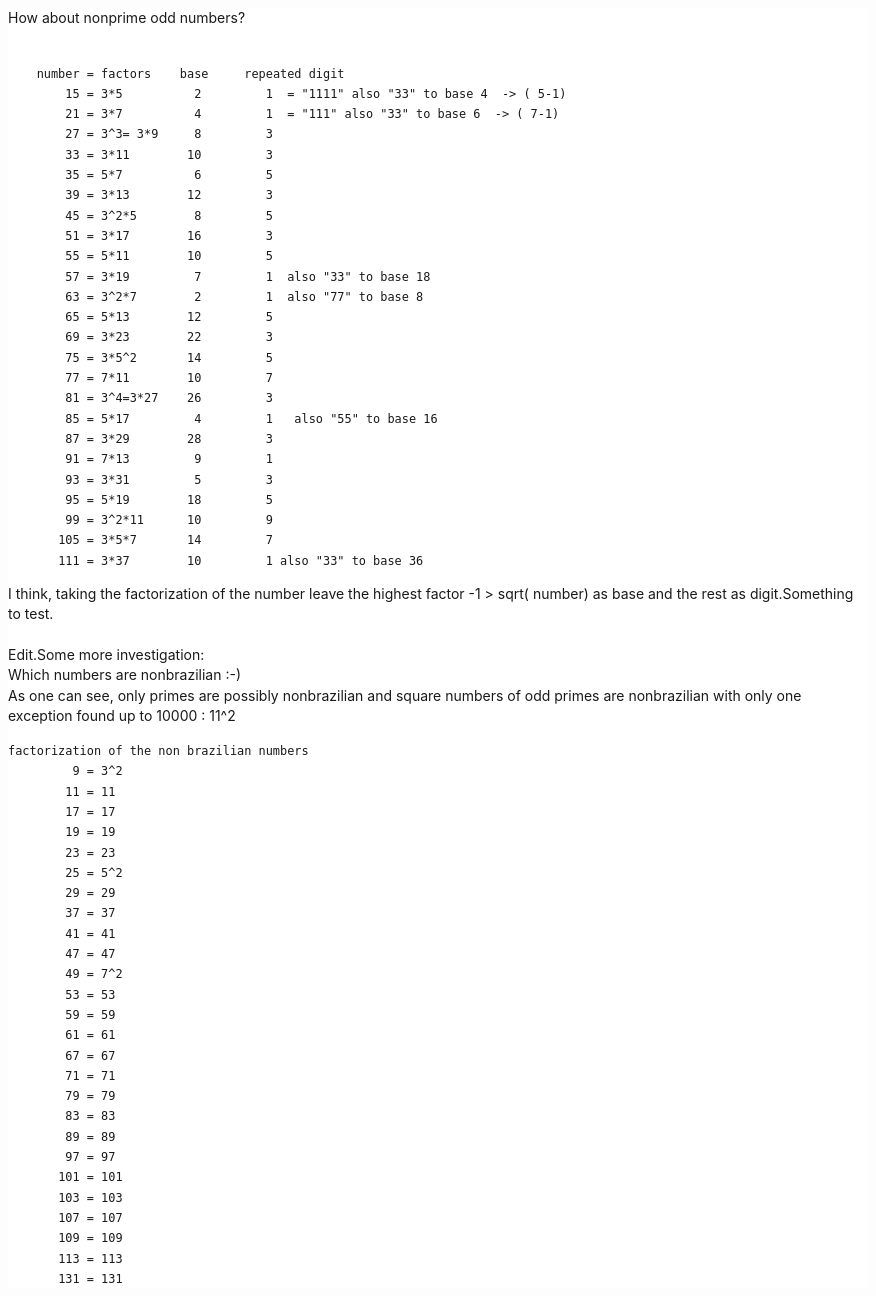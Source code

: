 How about nonprime odd numbers?

```txt

    number = factors    base     repeated digit
        15 = 3*5          2         1  = "1111" also "33" to base 4  -> ( 5-1) 
        21 = 3*7          4         1  = "111" also "33" to base 6  -> ( 7-1) 
        27 = 3^3= 3*9     8         3  
        33 = 3*11        10         3   
        35 = 5*7          6         5
        39 = 3*13        12         3
        45 = 3^2*5        8         5  
        51 = 3*17        16         3
        55 = 5*11        10         5
        57 = 3*19         7         1  also "33" to base 18 
        63 = 3^2*7        2         1  also "77" to base 8    
        65 = 5*13        12         5 
        69 = 3*23        22         3
        75 = 3*5^2       14         5
        77 = 7*11        10         7
        81 = 3^4=3*27    26         3
        85 = 5*17         4         1   also "55" to base 16
        87 = 3*29        28         3
        91 = 7*13         9         1
        93 = 3*31         5         3
        95 = 5*19        18         5
        99 = 3^2*11      10         9  
       105 = 3*5*7       14         7 
       111 = 3*37        10         1 also "33" to base 36
```

I think, taking the factorization of the number leave the highest factor -1 > sqrt( number)  as base and the rest as digit.Something to test.<Br><Br>
Edit.Some more investigation:<BR>Which numbers are nonbrazilian :-)<Br>As one can see, only primes are possibly nonbrazilian
and square numbers of odd primes are nonbrazilian with only one exception found  up to 10000 : 11^2 

```txt
factorization of the non brazilian numbers
         9 = 3^2
        11 = 11
        17 = 17
        19 = 19
        23 = 23
        25 = 5^2
        29 = 29
        37 = 37
        41 = 41
        47 = 47
        49 = 7^2
        53 = 53
        59 = 59
        61 = 61
        67 = 67
        71 = 71
        79 = 79
        83 = 83
        89 = 89
        97 = 97
       101 = 101
       103 = 103
       107 = 107
       109 = 109
       113 = 113
       131 = 131
```